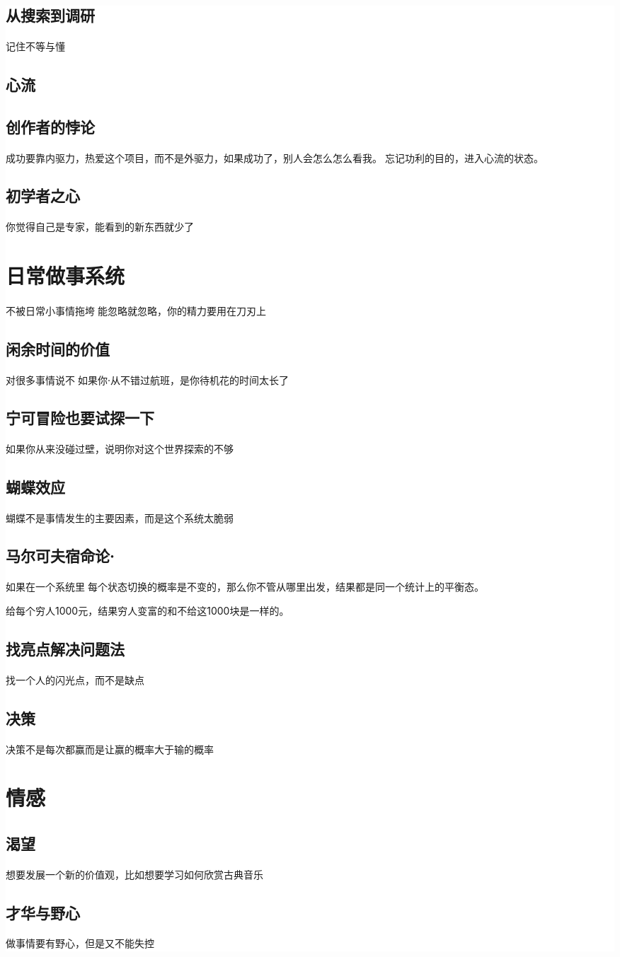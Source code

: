 ## 从搜索到调研
记住不等与懂

## 心流

## 创作者的悖论
成功要靠内驱力，热爱这个项目，而不是外驱力，如果成功了，别人会怎么怎么看我。
忘记功利的目的，进入心流的状态。

## 初学者之心
你觉得自己是专家，能看到的新东西就少了

# 日常做事系统
不被日常小事情拖垮
能忽略就忽略，你的精力要用在刀刃上

## 闲余时间的价值
对很多事情说不
如果你·从不错过航班，是你待机花的时间太长了

## 宁可冒险也要试探一下
如果你从来没碰过壁，说明你对这个世界探索的不够

## 蝴蝶效应
蝴蝶不是事情发生的主要因素，而是这个系统太脆弱

## 马尔可夫宿命论·
如果在一个系统里 每个状态切换的概率是不变的，那么你不管从哪里出发，结果都是同一个统计上的平衡态。

给每个穷人1000元，结果穷人变富的和不给这1000块是一样的。

## 找亮点解决问题法
找一个人的闪光点，而不是缺点

## 决策
决策不是每次都赢而是让赢的概率大于输的概率

# 情感
## 渴望
想要发展一个新的价值观，比如想要学习如何欣赏古典音乐

## 才华与野心
做事情要有野心，但是又不能失控
